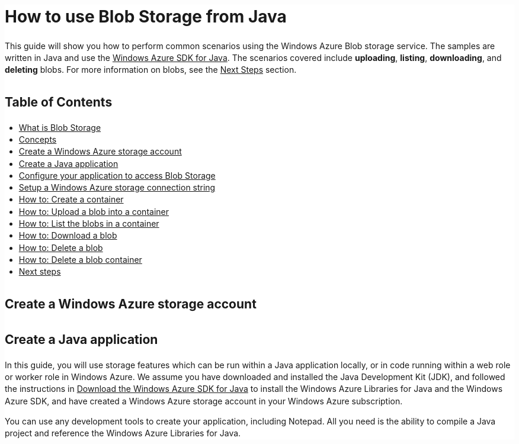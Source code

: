 <properties linkid="dev-net-how-to-use-blog-storage-service-java" urlDisplayName="Blob Service" pageTitle="How to use blob storage (Java) - Windows Azure feature guide" metaKeywords="Get started Azure blob, Azure unstructured data, Azure unstructured storage, Azure blob, Azure blob storage, Azure blob Java" metaDescription="Learn how to use the Windows Azure blob service to upload, download, list, and delete blob content. Samples written in Java." metaCanonical="" disqusComments="1" umbracoNaviHide="0" />



# How to use Blob Storage from Java

This guide will show you how to perform common scenarios using the
Windows Azure Blob storage service. The samples are written in Java and
use the [Windows Azure SDK for Java][]. The scenarios covered include
**uploading**, **listing**, **downloading**, and **deleting** blobs. For
more information on blobs, see the [Next Steps](#NextSteps) section.

## <a name="Contents"> </a>Table of Contents

* [What is Blob Storage](#what-is)
* [Concepts](#Concepts)
* [Create a Windows Azure storage account](#CreateAccount)
* [Create a Java application](#CreateApplication)
* [Configure your application to access Blob Storage](#ConfigureStorage)
* [Setup a Windows Azure storage connection string](#ConnectionString)
* [How to: Create a container](#CreateContainer)
* [How to: Upload a blob into a container](#UploadBlob)
* [How to: List the blobs in a container](#ListBlobs)
* [How to: Download a blob](#DownloadBlob)
* [How to: Delete a blob](#DeleteBlob)
* [How to: Delete a blob container](#DeleteContainer)
* [Next steps](#NextSteps)

<div chunk="../../Shared/Chunks/howto-blob-storage.md" />

<h2 id="CreateAccount">Create a Windows Azure storage account</h2>

<div chunk="../../Shared/Chunks/create-storage-account.md" />

## <a name="CreateApplication"> </a>Create a Java application

In this guide, you will use storage features which can be run within a
Java application locally, or in code running within a web role or worker
role in Windows Azure. We assume you have downloaded and installed the
Java Development Kit (JDK), and followed the instructions in [Download
the Windows Azure SDK for Java][Windows Azure SDK for Java] to install
the Windows Azure Libraries for Java and the Windows Azure SDK, and have
created a Windows Azure storage account in your Windows Azure
subscription.

You can use any development tools to create your application, including
Notepad. All you need is the ability to compile a Java project and
reference the Windows Azure Libraries for Java.


[Windows Azure SDK for Java]: http://www.windowsazure.com/en-us/develop/java/
[Storing and Accessing Data in Windows Azure]: http://msdn.microsoft.com/en-us/library/windowsazure/gg433040.aspx